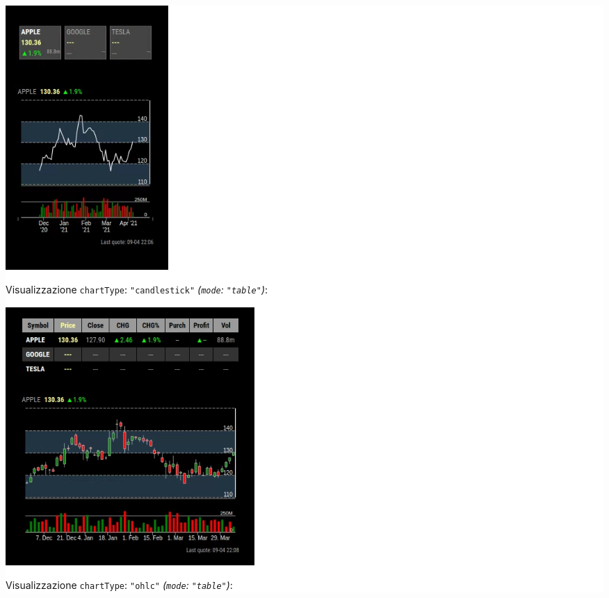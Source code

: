 [![mode_grid](../../../../assets/MMM-AVStock/mode_grid.PNG)](../../../../assets/MMM-AVStock/mode_grid.PNG)

Visualizzazione `chartType`: `"candlestick"` _(`mode`: `"table"`)_:

[![chartType_candlestick](../../../../assets/MMM-AVStock/chartType_candlestick.PNG)](../../../../assets/MMM-AVStock/chartType_candlestick.PNG)

Visualizzazione `chartType`: `"ohlc"` _(`mode`: `"table"`)_:
